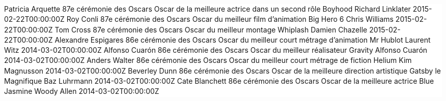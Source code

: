 <tr class="even">
<td>Patricia Arquette</td>
<td>87e cérémonie des Oscars</td>
<td>Oscar de la meilleure actrice dans un second rôle</td>
<td>Boyhood</td>
<td>Richard Linklater</td>
<td>2015-02-22T00:00:00Z</td>
</tr>
<tr class="odd">
<td>Roy Conli</td>
<td>87e cérémonie des Oscars</td>
<td>Oscar du meilleur film d’animation</td>
<td>Big Hero 6</td>
<td>Chris Williams</td>
<td>2015-02-22T00:00:00Z</td>
</tr>
<tr class="even">
<td>Tom Cross</td>
<td>87e cérémonie des Oscars</td>
<td>Oscar du meilleur montage</td>
<td>Whiplash</td>
<td>Damien Chazelle</td>
<td>2015-02-22T00:00:00Z</td>
</tr>
<tr class="odd">
<td>Alexandre Espigares</td>
<td>86e cérémonie des Oscars</td>
<td>Oscar du meilleur court métrage d’animation</td>
<td>Mr Hublot</td>
<td>Laurent Witz</td>
<td>2014-03-02T00:00:00Z</td>
</tr>
<tr class="even">
<td>Alfonso Cuarón</td>
<td>86e cérémonie des Oscars</td>
<td>Oscar du meilleur réalisateur</td>
<td>Gravity</td>
<td>Alfonso Cuarón</td>
<td>2014-03-02T00:00:00Z</td>
</tr>
<tr class="odd">
<td>Anders Walter</td>
<td>86e cérémonie des Oscars</td>
<td>Oscar du meilleur court métrage de fiction</td>
<td>Helium</td>
<td>Kim Magnusson</td>
<td>2014-03-02T00:00:00Z</td>
</tr>
<tr class="even">
<td>Beverley Dunn</td>
<td>86e cérémonie des Oscars</td>
<td>Oscar de la meilleure direction artistique</td>
<td>Gatsby le Magnifique</td>
<td>Baz Luhrmann</td>
<td>2014-03-02T00:00:00Z</td>
</tr>
<tr class="odd">
<td>Cate Blanchett</td>
<td>86e cérémonie des Oscars</td>
<td>Oscar de la meilleure actrice</td>
<td>Blue Jasmine</td>
<td>Woody Allen</td>
<td>2014-03-02T00:00:00Z</td>
</tr>